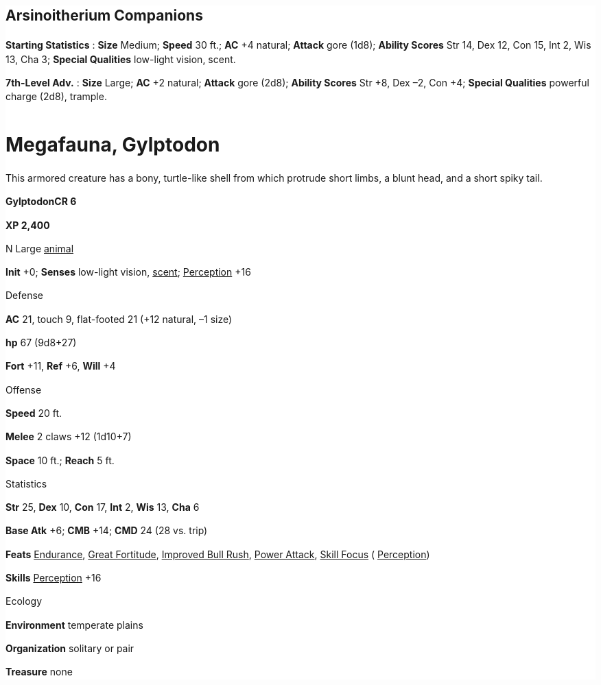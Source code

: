 ## Arsinoitherium Companions

**Starting Statistics** : **Size** Medium; **Speed** 30 ft.; **AC** +4 natural; **Attack** gore (1d8); **Ability Scores** Str 14, Dex 12, Con 15, Int 2, Wis 13, Cha 3; **Special Qualities** low-light vision, scent.

**7th-Level Adv.** : **Size** Large; **AC** +2 natural; **Attack** gore (2d8); **Ability Scores** Str +8, Dex –2, Con +4; **Special Qualities** powerful charge (2d8), trample.

# Megafauna, Gylptodon

This armored creature has a bony, turtle-like shell from which protrude short limbs, a blunt head, and a short spiky tail.

**GylptodonCR 6**

**XP 2,400**

N Large [animal](monsters/creatureTypes.md#_animal)

**Init** +0; **Senses** low-light vision, [scent](monsters/universalMonsterRules.md#_scent); [Perception](additionalMonsters/../skills/perception.md#_perception) +16

Defense

**AC** 21, touch 9, flat-footed 21 (+12 natural, –1 size)

**hp** 67 (9d8+27)

**Fort** +11, **Ref** +6, **Will** +4

Offense

**Speed** 20 ft.

**Melee** 2 claws +12 (1d10+7)

**Space** 10 ft.; **Reach** 5 ft.

Statistics

**Str** 25, **Dex** 10, **Con** 17, **Int** 2, **Wis** 13, **Cha** 6

**Base Atk** +6; **CMB** +14; **CMD** 24 (28 vs. trip)

**Feats** [Endurance](additionalMonsters/../feats.md#_endurance), [Great Fortitude](additionalMonsters/../feats.md#_great-fortitude), [Improved Bull Rush](additionalMonsters/../feats.md#_improved-bull-rush), [Power Attack](additionalMonsters/../feats.md#_power-attack), [Skill Focus](additionalMonsters/../feats.md#_skill-focus) ( [Perception](additionalMonsters/../skills/perception.md#_perception))

**Skills** [Perception](additionalMonsters/../skills/perception.md#_perception) +16

Ecology

**Environment** temperate plains

**Organization** solitary or pair

**Treasure** none
